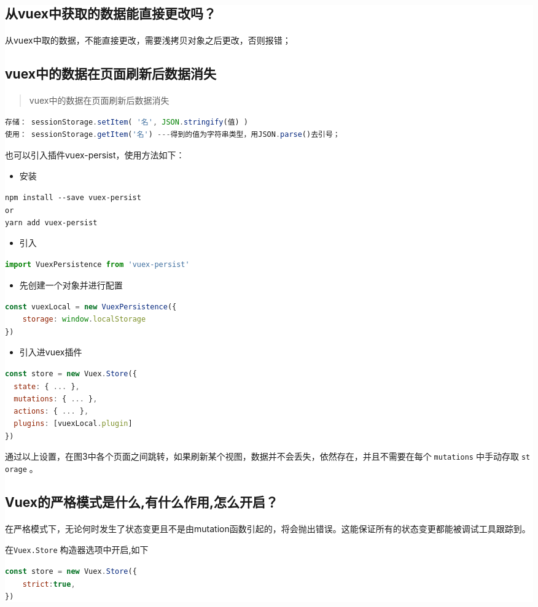 ## 从vuex中获取的数据能直接更改吗？

从vuex中取的数据，不能直接更改，需要浅拷贝对象之后更改，否则报错；

## vuex中的数据在页面刷新后数据消失

> vuex中的数据在页面刷新后数据消失

```js
存储： sessionStorage.setItem( '名', JSON.stringify(值) )
使用： sessionStorage.getItem('名') ---得到的值为字符串类型，用JSON.parse()去引号；
```

也可以引入插件vuex-persist，使用方法如下：

* 安装

```shell
npm install --save vuex-persist
or
yarn add vuex-persist
```

* 引入

```js
import VuexPersistence from 'vuex-persist'
```

* 先创建一个对象并进行配置

```js
const vuexLocal = new VuexPersistence({
    storage: window.localStorage
})
```

* 引入进vuex插件

```js
const store = new Vuex.Store({
  state: { ... },
  mutations: { ... },
  actions: { ... },
  plugins: [vuexLocal.plugin]
}) 
```

通过以上设置，在图3中各个页面之间跳转，如果刷新某个视图，数据并不会丢失，依然存在，并且不需要在每个 `mutations` 中手动存取 `storage` 。

## Vuex的严格模式是什么,有什么作用,怎么开启？

在严格模式下，无论何时发生了状态变更且不是由mutation函数引起的，将会抛出错误。这能保证所有的状态变更都能被调试工具跟踪到。

在`Vuex.Store` 构造器选项中开启,如下

```js
const store = new Vuex.Store({
    strict:true,
})
```
